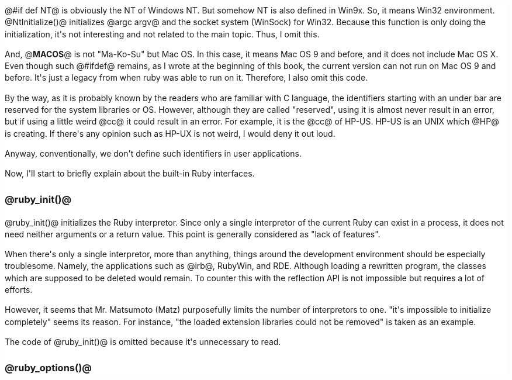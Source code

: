 
@#if def NT@ is obviously the NT of Windows NT. But somehow NT is also
defined in Win9x. So, it means Win32 environment.
@NtInitialize()@ initializes @argc argv@ and the socket system (WinSock) for
Win32. Because this function is only doing the initialization, it's not
interesting and not related to the main topic. Thus, I omit this.


And, @__MACOS__@ is not "Ma-Ko-Su" but Mac OS. In this case, it means
Mac OS 9 and before, and it does not include Mac OS X. Even though such
@#ifdef@ remains, as I wrote at the beginning of this book, the current version
can not run on Mac OS 9 and before. It's just a legacy from when ruby was
able to run on it. Therefore, I also omit this code.


By the way, as it is probably known by the readers who are familiar with C language,
the identifiers starting with an under bar are reserved for the system libraries or OS.
However, although they are called "reserved", using it is almost never result in an error,
but if using a little weird @cc@ it could result in an error.
For example, it is the @cc@ of HP-US. HP-US is an UNIX which @HP@ is creating.
If there's any opinion such as HP-UX is not weird, I would deny it out loud.


Anyway, conventionally, we don't define such identifiers in user applications.


Now, I'll start to briefly explain about the built-in Ruby interfaces.




### @ruby_init()@


@ruby_init()@ initializes the Ruby interpretor.
Since only a single interpretor of the current Ruby can exist in a process,
it does not need neither arguments or a return value.
This point is generally considered as "lack of features".


When there's only a single interpretor,
more than anything,
things around the development environment should be especially troublesome.
Namely, the applications such as @irb@, RubyWin, and RDE.
Although loading a rewritten program, the classes which are supposed to be
deleted would remain. To counter this with the reflection API is not impossible
but requires a lot of efforts.


However, it seems that Mr. Matsumoto (Matz) purposefully limits the number of
interpretors to one. "it's impossible to initialize completely" seems
its reason. For instance, "the loaded extension libraries could not be removed"
is taken as an example.


The code of @ruby_init()@ is omitted because it's unnecessary to read.




### @ruby_options()@
